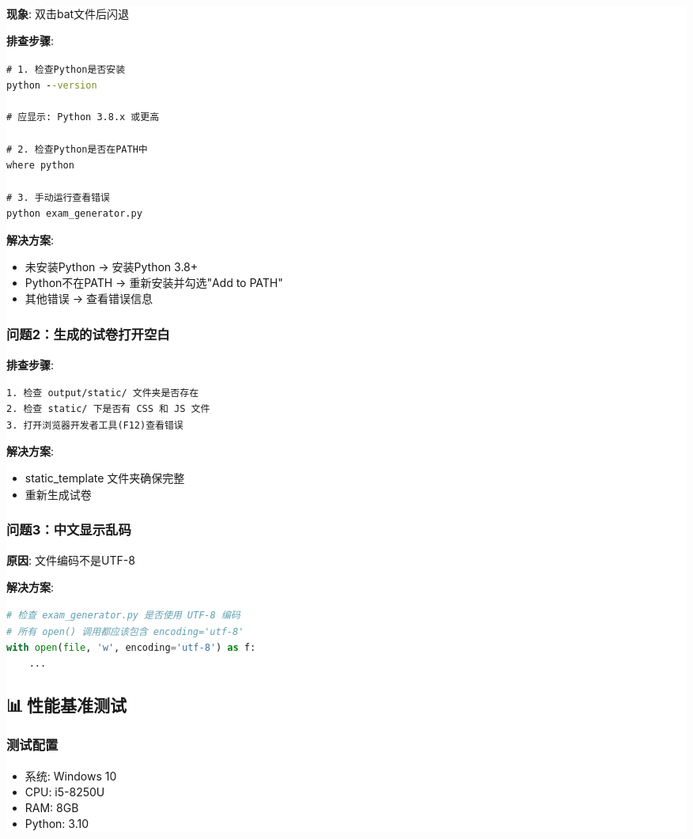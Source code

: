 **现象**: 双击bat文件后闪退

**排查步骤**:
```cmd
# 1. 检查Python是否安装
python --version

# 应显示: Python 3.8.x 或更高

# 2. 检查Python是否在PATH中
where python

# 3. 手动运行查看错误
python exam_generator.py
```

**解决方案**:
- 未安装Python → 安装Python 3.8+
- Python不在PATH → 重新安装并勾选"Add to PATH"
- 其他错误 → 查看错误信息

### 问题2：生成的试卷打开空白

**排查步骤**:
```
1. 检查 output/static/ 文件夹是否存在
2. 检查 static/ 下是否有 CSS 和 JS 文件
3. 打开浏览器开发者工具(F12)查看错误
```

**解决方案**:
- static_template 文件夹确保完整
- 重新生成试卷

### 问题3：中文显示乱码

**原因**: 文件编码不是UTF-8

**解决方案**:
```python
# 检查 exam_generator.py 是否使用 UTF-8 编码
# 所有 open() 调用都应该包含 encoding='utf-8'
with open(file, 'w', encoding='utf-8') as f:
    ...
```

## 📊 性能基准测试

### 测试配置
- 系统: Windows 10
- CPU: i5-8250U
- RAM: 8GB
- Python: 3.10
